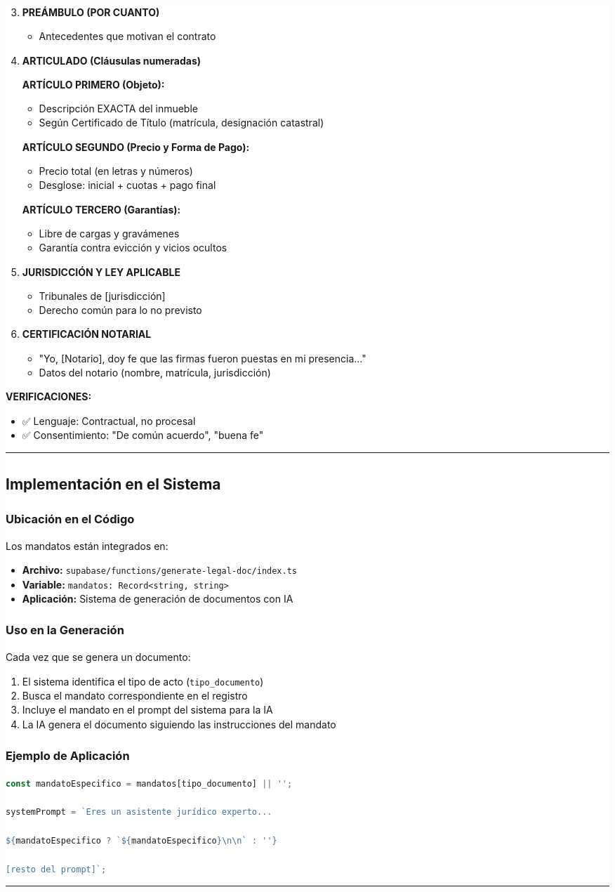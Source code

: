 3. **PREÁMBULO (POR CUANTO)**
   - Antecedentes que motivan el contrato

4. **ARTICULADO (Cláusulas numeradas)**
   
   **ARTÍCULO PRIMERO (Objeto):**
   - Descripción EXACTA del inmueble
   - Según Certificado de Título (matrícula, designación catastral)
   
   **ARTÍCULO SEGUNDO (Precio y Forma de Pago):**
   - Precio total (en letras y números)
   - Desglose: inicial + cuotas + pago final
   
   **ARTÍCULO TERCERO (Garantías):**
   - Libre de cargas y gravámenes
   - Garantía contra evicción y vicios ocultos

5. **JURISDICCIÓN Y LEY APLICABLE**
   - Tribunales de [jurisdicción]
   - Derecho común para lo no previsto

6. **CERTIFICACIÓN NOTARIAL**
   - "Yo, [Notario], doy fe que las firmas fueron puestas en mi presencia..."
   - Datos del notario (nombre, matrícula, jurisdicción)

**VERIFICACIONES:**
- ✅ Lenguaje: Contractual, no procesal
- ✅ Consentimiento: "De común acuerdo", "buena fe"

---

## Implementación en el Sistema

### Ubicación en el Código

Los mandatos están integrados en:
- **Archivo:** `supabase/functions/generate-legal-doc/index.ts`
- **Variable:** `mandatos: Record<string, string>`
- **Aplicación:** Sistema de generación de documentos con IA

### Uso en la Generación

Cada vez que se genera un documento:
1. El sistema identifica el tipo de acto (`tipo_documento`)
2. Busca el mandato correspondiente en el registro
3. Incluye el mandato en el prompt del sistema para la IA
4. La IA genera el documento siguiendo las instrucciones del mandato

### Ejemplo de Aplicación

```typescript
const mandatoEspecifico = mandatos[tipo_documento] || '';

systemPrompt = `Eres un asistente jurídico experto...

${mandatoEspecifico ? `${mandatoEspecifico}\n\n` : ''}

[resto del prompt]`;
```

---